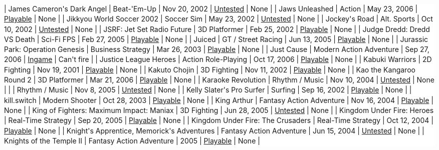 | James Cameron's Dark Angel                                   | Beat-'Em-Up                  | Nov 20, 2002   | [Untested](https://old.reddit.com/r/360hacks/wiki/original_xbox/list#untested) | None                                                         |
| Jaws Unleashed                                               | Action                       | May 23, 2006   | [Playable](https://old.reddit.com/r/360hacks/wiki/original_xbox/list#playable) | None                                                         |
| Jikkyou World Soccer 2002                                    | Soccer Sim                   | May 23, 2002   | [Untested](https://old.reddit.com/r/360hacks/wiki/original_xbox/list#untested) | None                                                         |
| Jockey's Road                                                | Alt. Sports                  | Oct 10, 2002   | [Untested](https://old.reddit.com/r/360hacks/wiki/original_xbox/list#untested) | None                                                         |
| JSRF: Jet Set Radio Future                                   | 3D Platformer                | Feb 25, 2002   | [Playable](https://old.reddit.com/r/360hacks/wiki/original_xbox/list#playable) | None                                                         |
| Judge Dredd: Dredd VS Death                                  | Sci-Fi FPS                   | Feb 27, 2005   | [Playable](https://old.reddit.com/r/360hacks/wiki/original_xbox/list#playable) | None                                                         |
| Juiced                                                       | GT / Street Racing           | Jun 13, 2005   | [Playable](https://old.reddit.com/r/360hacks/wiki/original_xbox/list#playable) | None                                                         |
| Jurassic Park: Operation Genesis                             | Business Strategy            | Mar 26, 2003   | [Playable](https://old.reddit.com/r/360hacks/wiki/original_xbox/list#playable) | None                                                         |
| Just Cause                                                   | Modern Action Adventure      | Sep 27, 2006   | [Ingame](https://old.reddit.com/r/360hacks/wiki/original_xbox/list#ingame) | Can't fire                                                   |
| Justice League Heroes                                        | Action Role-Playing          | Oct 17, 2006   | [Playable](https://old.reddit.com/r/360hacks/wiki/original_xbox/list#playable) | None                                                         |
| Kabuki Warriors                                              | 2D Fighting                  | Nov 19, 2001   | [Playable](https://old.reddit.com/r/360hacks/wiki/original_xbox/list#playable) | None                                                         |
| Kakuto Chojin                                                | 3D Fighting                  | Nov 11, 2002   | [Playable](https://old.reddit.com/r/360hacks/wiki/original_xbox/list#playable) | None                                                         |
| Kao the Kangaroo Round 2                                     | 3D Platformer                | Mar 21, 2006   | [Playable](https://old.reddit.com/r/360hacks/wiki/original_xbox/list#playable) | None                                                         |
| Karaoke Revolution                                           | Rhythm / Music               | Nov 10, 2004   | [Untested](https://old.reddit.com/r/360hacks/wiki/original_xbox/list#untested) | None                                                         |
|                                                              | Rhythm / Music               | Nov 8, 2005    | [Untested](https://old.reddit.com/r/360hacks/wiki/original_xbox/list#untested) | None                                                         |
| Kelly Slater's Pro Surfer                                    | Surfing                      | Sep 16, 2002   | [Playable](https://old.reddit.com/r/360hacks/wiki/original_xbox/list#playable) | None                                                         |
| kill.switch                                                  | Modern Shooter               | Oct 28, 2003   | [Playable](https://old.reddit.com/r/360hacks/wiki/original_xbox/list#playable) | None                                                         |
| King Arthur                                                  | Fantasy Action Adventure     | Nov 16, 2004   | [Playable](https://old.reddit.com/r/360hacks/wiki/original_xbox/list#playable) | None                                                         |
| King of Fighters: Maximum Impact: Maniax                     | 3D Fighting                  | Jun 28, 2005   | [Untested](https://old.reddit.com/r/360hacks/wiki/original_xbox/list#untested) | None                                                         |
| Kingdom Under Fire: Heroes                                   | Real-Time Strategy           | Sep 20, 2005   | [Playable](https://old.reddit.com/r/360hacks/wiki/original_xbox/list#playable) | None                                                         |
| Kingdom Under Fire: The Crusaders                            | Real-Time Strategy           | Oct 12, 2004   | [Playable](https://old.reddit.com/r/360hacks/wiki/original_xbox/list#playable) | None                                                         |
| Knight's Apprentice, Memorick's Adventures                   | Fantasy Action Adventure     | Jun 15, 2004   | [Untested](https://old.reddit.com/r/360hacks/wiki/original_xbox/list#untested) | None                                                         |
| Knights of the Temple II                                     | Fantasy Action Adventure     | 2005           | [Playable](https://old.reddit.com/r/360hacks/wiki/original_xbox/list#playable) | None                                                         |